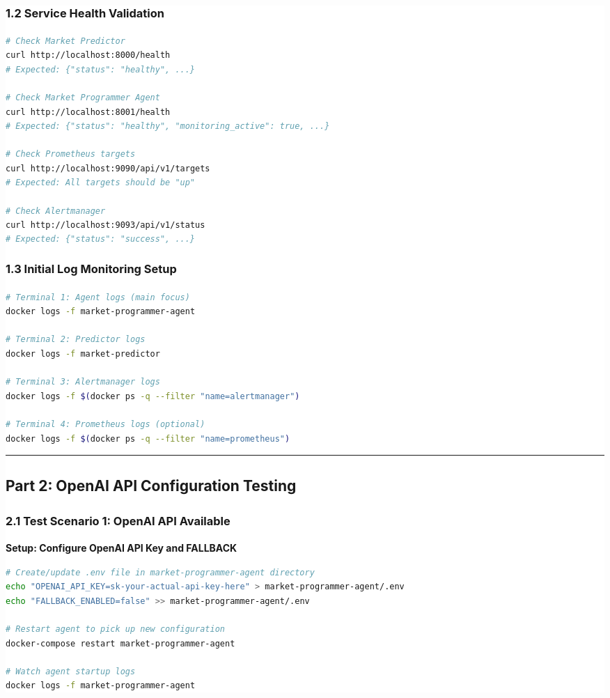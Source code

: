 ### 1.2 Service Health Validation

```bash
# Check Market Predictor
curl http://localhost:8000/health
# Expected: {"status": "healthy", ...}

# Check Market Programmer Agent  
curl http://localhost:8001/health
# Expected: {"status": "healthy", "monitoring_active": true, ...}

# Check Prometheus targets
curl http://localhost:9090/api/v1/targets
# Expected: All targets should be "up"

# Check Alertmanager
curl http://localhost:9093/api/v1/status
# Expected: {"status": "success", ...}
```

### 1.3 Initial Log Monitoring Setup

```bash
# Terminal 1: Agent logs (main focus)
docker logs -f market-programmer-agent

# Terminal 2: Predictor logs
docker logs -f market-predictor

# Terminal 3: Alertmanager logs
docker logs -f $(docker ps -q --filter "name=alertmanager")

# Terminal 4: Prometheus logs (optional)
docker logs -f $(docker ps -q --filter "name=prometheus")
```

---

## Part 2: OpenAI API Configuration Testing

### 2.1 Test Scenario 1: OpenAI API Available

**Setup: Configure OpenAI API Key and FALLBACK**

```bash
# Create/update .env file in market-programmer-agent directory
echo "OPENAI_API_KEY=sk-your-actual-api-key-here" > market-programmer-agent/.env
echo "FALLBACK_ENABLED=false" >> market-programmer-agent/.env

# Restart agent to pick up new configuration
docker-compose restart market-programmer-agent

# Watch agent startup logs
docker logs -f market-programmer-agent
```
